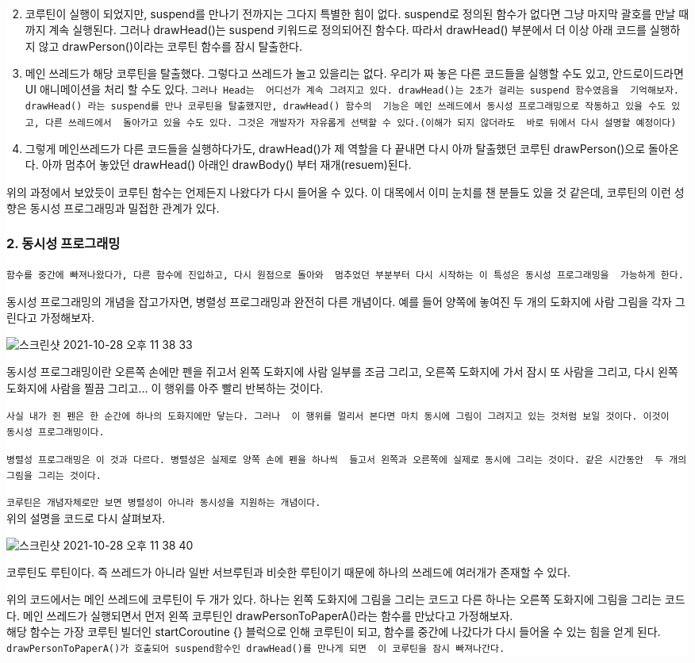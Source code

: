 2. 코루틴이 실행이 되었지만, suspend를 만나기 전까지는 그다지 특별한 힘이 없다. 
suspend로 정의된 함수가 없다면 그냥 마지막 괄호를 만날 때 까지 계속 실행된다. 
그러나 drawHead()는 suspend 키워드로 정의되어진 함수다. 따라서 drawHead() 부분에서 
더 이상 아래 코드를 실행하지 않고 drawPerson()이라는 코루틴 함수를 잠시 탈출한다.   

3. 메인 쓰레드가 해당 코루틴을 탈출했다. 그렇다고 쓰레드가 놀고 있을리는 없다. 우리가 짜 놓은 
다른 코드들을 실행할 수도 있고, 안드로이드라면 UI 애니메이션을 처리 할 수도 있다. `그러나 Head는 
어디선가 계속 그려지고 있다. drawHead()는 2초가 걸리는 suspend 함수였음을 
기억해보자. drawHead() 라는 suspend를 만나 코루틴을 탈출했지만, drawHead() 함수의 
기능은 메인 쓰레드에서 동시성 프로그래밍으로 작동하고 있을 수도 있고, 다른 쓰레드에서 
돌아가고 있을 수도 있다. 그것은 개발자가 자유롭게 선택할 수 있다.(이해가 되지 않더라도 
        바로 뒤에서 다시 설명할 예정이다)`   

4. 그렇게 메인쓰레드가 다른 코드들을 실행하다가도, drawHead()가 제 역할을 
다 끝내면 다시 아까 탈출했던 코루틴 drawPerson()으로 돌아온다. 아까 멈추어 
놓았던 drawHead() 아래인 drawBody() 부터 재개(resuem)된다.   

위의 과정에서 보았듯이 코루틴 함수는 언제든지 나왔다가 다시 들어올 수 있다. 
이 대목에서 이미 눈치를 챈 분들도 있을 것 같은데, 코루틴의 이런 성향은 
동시성 프로그래밍과 밀접한 관계가 있다.   

### 2. 동시성 프로그래밍    

`함수를 중간에 빠져나왔다가, 다른 함수에 진입하고, 다시 원점으로 돌아와 
멈추었던 부분부터 다시 시작하는 이 특성은 동시성 프로그래밍을 
가능하게 한다.`  

동시성 프로그래밍의 개념을 잡고가자면, 병렬성 프로그래밍과 완전히 다른 
개념이다. 예를 들어 양쪽에 놓여진 두 개의 도화지에 사람 그림을 
각자 그린다고 가정해보자.     

<img width="700" alt="스크린샷 2021-10-28 오후 11 38 33" src="https://user-images.githubusercontent.com/26623547/139278738-35ff18dc-6a1b-4b0c-88bb-2387cd8caac1.png">   

동시성 프로그래밍이란 오른쪽 손에만 펜을 쥐고서 왼쪽 도화지에 사람 일부를 
조금 그리고, 오른쪽 도화지에 가서 잠시 또 사람을 그리고, 다시 왼쪽 
도화지에 사람을 찔끔 그리고... 이 행위를 아주 빨리 반복하는 것이다.   

`사실 내가 쥔 펜은 한 순간에 하나의 도화지에만 닿는다. 그러나 
이 행위를 멀리서 본다면 마치 동시에 그림이 그려지고 있는 것처럼 보일 것이다. 이것이 
동시성 프로그래밍이다.`   

`병렬성 프로그래밍은 이 것과 다르다. 병렬성은 실제로 양쪽 손에 펜을 하나씩 
들고서 왼쪽과 오른쪽에 실제로 동시에 그리는 것이다. 같은 시간동안 
두 개의 그림을 그리는 것이다.`    

`코루틴은 개념자체로만 보면 병렬성이 아니라 동시성을 지원하는 개념이다.`   
위의 설명을 코드로 다시 살펴보자.   


<img width="700" alt="스크린샷 2021-10-28 오후 11 38 40" src="https://user-images.githubusercontent.com/26623547/139278755-645ebd22-6b5d-4874-baa4-cb172ff6f1c0.png">    

코루틴도 루틴이다. 즉 쓰레드가 아니라 일반 서브루틴과 비슷한 루틴이기 때문에 
하나의 쓰레드에 여러개가 존재할 수 있다.   

위의 코드에서는 메인 쓰레드에 코루틴이 두 개가 있다. 하나는 왼쪽 도화지에 
그림을 그리는 코드고 다른 하나는 오른쪽 도화지에 그림을 그리는 코드다. 
메인 쓰레드가 실행되면서 먼저 왼쪽 코루틴인 drawPersonToPaperA()라는 
함수를 만났다고 가정해보자.   
해당 함수는 가장 코루틴 빌더인 startCoroutine {} 블럭으로 인해 코루틴이 
되고, 함수를 중간에 나갔다가 다시 들어올 수 있는 힘을 얻게 된다.   
`drawPersonToPaperA()가 호출되어 suspend함수인 drawHead()를 만나게 되면 
이 코루틴을 잠시 빠져나간다.`      
